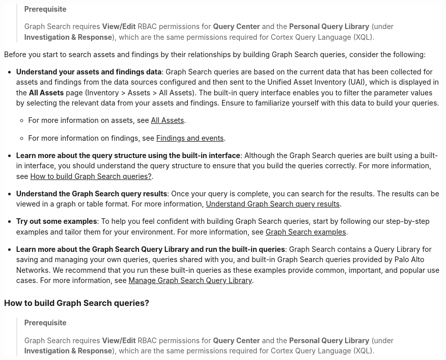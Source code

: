 > **Prerequisite**
>
> Graph Search requires **View/Edit** RBAC permissions for
> **Query Center** and the **Personal Query Library** (under
> **Investigation & Response**), which are the same permissions required
> for Cortex Query Language (XQL).

Before you start to search assets and findings by their relationships by
building Graph Search queries, consider the following:

- **Understand your assets and findings data**: Graph Search queries are
  based on the current data that has been collected for assets and
  findings from the data sources configured and then sent to the Unified
  Asset Inventory (UAI), which is displayed in the **All Assets** page
  (Inventory \> Assets \> All Assets). The built-in query interface
  enables you to filter the parameter values by selecting the relevant
  data from your assets and findings. Ensure to familiarize yourself
  with this data to build your queries.

  - For more information on assets, see [All
    Assets](#UUID0616b20c1d17ba2b31f5aa29c9d6b9c5).

  - For more information on findings, see [Findings and
    events](#UUIDbf161f3cb4dca8f66e01758cc950c3ea).

- **Learn more about the query structure using the built-in interface**:
  Although the Graph Search queries are built using a built-in
  interface, you should understand the query structure to ensure that
  you build the queries correctly. For more information, see [How to
  build Graph Search queries?](#UUIDb33e2aff7fda7b7becb9ff81ba480cd1).

- **Understand the Graph Search query results**: Once your query is
  complete, you can search for the results. The results can be viewed in
  a graph or table format. For more information, [Understand Graph
  Search query results](#UUID071ed571f10d2f946df095eb5e0661c8).

- **Try out some examples**: To help you feel confident with building
  Graph Search queries, start by following our step-by-step examples and
  tailor them for your environment. For more information, see [Graph
  Search examples](#UUID4288f1e82b2d059828f99830f1f2bb86).

- **Learn more about the Graph Search Query Library and run the built-in queries**:
  Graph Search contains a Query Library for saving and managing your own
  queries, queries shared with you, and built-in Graph Search queries
  provided by Palo Alto Networks. We recommend that you run these
  built-in queries as these examples provide common, important, and
  popular use cases. For more information, see [Manage Graph Search
  Query Library](#UUIDf822be2781de7dd7e60cb1817a7e7c1a).

### How to build Graph Search queries?

> **Prerequisite**
>
> Graph Search requires **View/Edit** RBAC permissions for
> **Query Center** and the **Personal Query Library** (under
> **Investigation & Response**), which are the same permissions required
> for Cortex Query Language (XQL).
